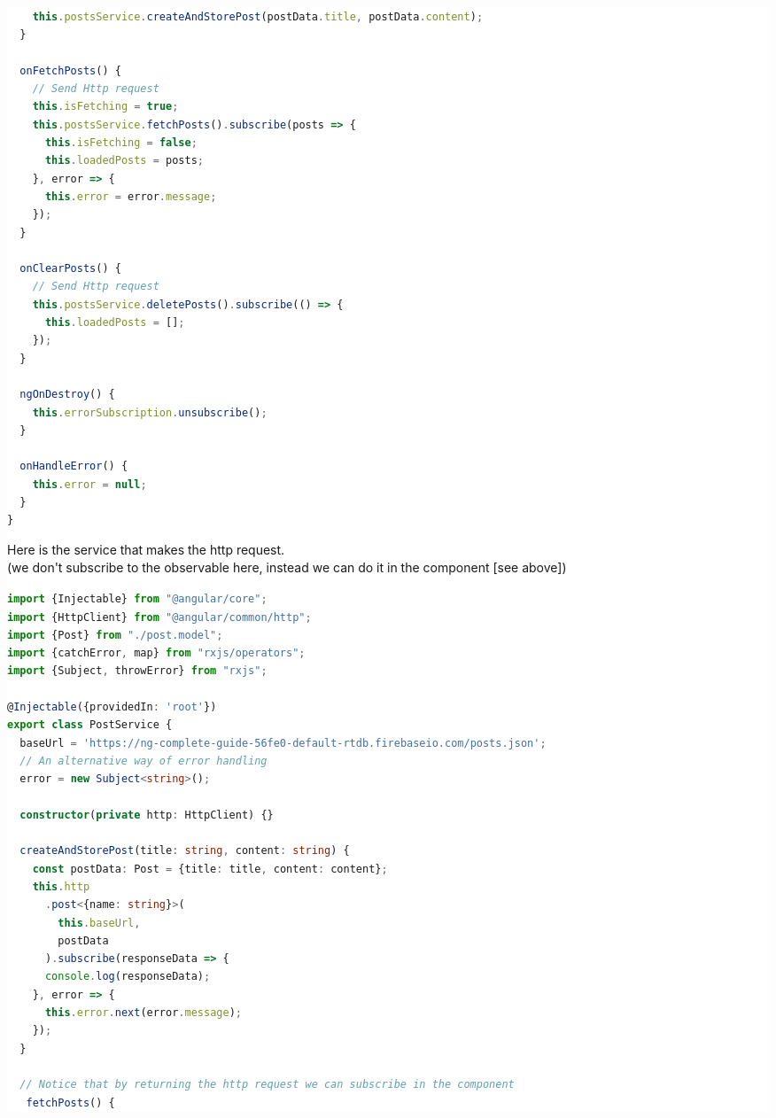 ```typescript
    this.postsService.createAndStorePost(postData.title, postData.content);
  }

  onFetchPosts() {
    // Send Http request
    this.isFetching = true;
    this.postsService.fetchPosts().subscribe(posts => {
      this.isFetching = false;
      this.loadedPosts = posts;
    }, error => {
      this.error = error.message;
    });
  }

  onClearPosts() {
    // Send Http request
    this.postsService.deletePosts().subscribe(() => {
      this.loadedPosts = [];
    });
  }

  ngOnDestroy() {
    this.errorSubscription.unsubscribe();
  }

  onHandleError() {
    this.error = null;
  }
}

```

Here is the service that makes the http request.\
(we don't subscribe to the observable here, instead we can do it in the component [see above])
```typescript
import {Injectable} from "@angular/core";
import {HttpClient} from "@angular/common/http";
import {Post} from "./post.model";
import {catchError, map} from "rxjs/operators";
import {Subject, throwError} from "rxjs";

@Injectable({providedIn: 'root'})
export class PostService {
  baseUrl = 'https://ng-complete-guide-56fe0-default-rtdb.firebaseio.com/posts.json';
  // An alternative way of error handling
  error = new Subject<string>();

  constructor(private http: HttpClient) {}

  createAndStorePost(title: string, content: string) {
    const postData: Post = {title: title, content: content};
    this.http
      .post<{name: string}>(
        this.baseUrl,
        postData
      ).subscribe(responseData => {
      console.log(responseData);
    }, error => {
      this.error.next(error.message);
    });
  }
    
  // Notice that by returning the http request we can subscribe in the component
   fetchPosts() {
```